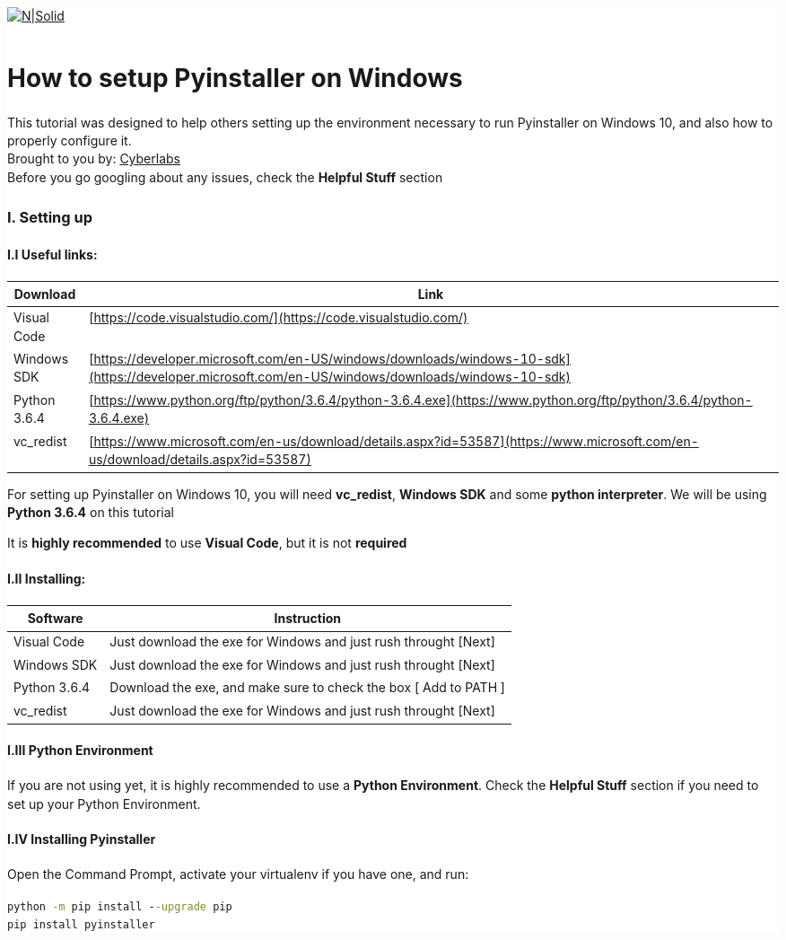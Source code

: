 [![N|Solid](https://i.imgur.com/rUMbDaZ.png)](https://cyberlabs.com.br)  

# **How to setup Pyinstaller on Windows**
This tutorial was designed to help others setting up the environment necessary to run Pyinstaller on Windows 10, and also how to properly configure it.  
Brought to you by: [Cyberlabs](https://cyberlabs.com.br)  
Before you go googling about any issues, check the **Helpful Stuff** section

### I. Setting up
#### I.I Useful links:  
 
| Download | Link |
| - | - |
| Visual Code | [https://code.visualstudio.com/](https://code.visualstudio.com/) |
| Windows SDK | [https://developer.microsoft.com/en-US/windows/downloads/windows-10-sdk](https://developer.microsoft.com/en-US/windows/downloads/windows-10-sdk) |
| Python 3.6.4 | [https://www.python.org/ftp/python/3.6.4/python-3.6.4.exe](https://www.python.org/ftp/python/3.6.4/python-3.6.4.exe) |
| vc_redist | [https://www.microsoft.com/en-us/download/details.aspx?id=53587](https://www.microsoft.com/en-us/download/details.aspx?id=53587) |

For setting up Pyinstaller on Windows 10, you will need **vc_redist**, **Windows SDK** and some **python interpreter**.
We will be using **Python 3.6.4** on this tutorial

It is **highly recommended** to use **Visual Code**, but it is not **required**

#### I.II Installing:
| Software | Instruction |
| - | - |
| Visual Code | Just download the exe for Windows and just rush throught [Next] |
| Windows SDK | Just download the exe for Windows and just rush throught [Next] |
| Python 3.6.4 | Download the exe, and make sure to check the box [ Add to PATH ] |
| vc_redist | Just download the exe for Windows and just rush throught [Next] |

#### I.III Python Environment
If you are not using yet, it is highly recommended to use a **Python Environment**.
Check the **Helpful Stuff** section if you need to set up your Python Environment.

#### I.IV Installing Pyinstaller
Open the Command Prompt, activate your virtualenv if you have one, and run:
```bat
python -m pip install --upgrade pip
pip install pyinstaller
```
